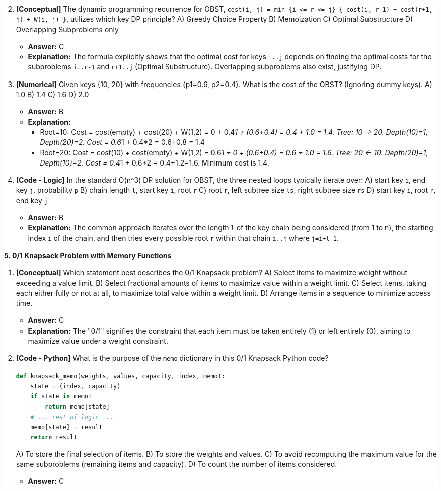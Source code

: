2.  **[Conceptual]** The dynamic programming recurrence for OBST, `cost(i, j) = min_{i <= r <= j} { cost(i, r-1) + cost(r+1, j) + W(i, j) }`, utilizes which key DP principle?
    A) Greedy Choice Property
    B) Memoization
    C) Optimal Substructure
    D) Overlapping Subproblems only
    *   **Answer:** C
    *   **Explanation:** The formula explicitly shows that the optimal cost for keys `i..j` depends on finding the optimal costs for the subproblems `i..r-1` and `r+1..j` (Optimal Substructure). Overlapping subproblems also exist, justifying DP.

3.  **[Numerical]** Given keys {10, 20} with frequencies {p1=0.6, p2=0.4}. What is the cost of the OBST? (Ignoring dummy keys).
    A) 1.0
    B) 1.4
    C) 1.6
    D) 2.0
    *   **Answer:** B
    *   **Explanation:**
        *   Root=10: Cost = cost(empty) + cost(20) + W(1,2) = 0 + 0.4*1 + (0.6+0.4) = 0.4 + 1.0 = 1.4. Tree: 10 -> 20. Depth(10)=1, Depth(20)=2. Cost = 0.6*1 + 0.4*2 = 0.6+0.8 = 1.4
        *   Root=20: Cost = cost(10) + cost(empty) + W(1,2) = 0.6*1 + 0 + (0.6+0.4) = 0.6 + 1.0 = 1.6. Tree: 20 <- 10. Depth(20)=1, Depth(10)=2. Cost = 0.4*1 + 0.6*2 = 0.4+1.2=1.6.
        Minimum cost is 1.4.

4.  **[Code - Logic]** In the standard O(n^3) DP solution for OBST, the three nested loops typically iterate over:
    A) start key `i`, end key `j`, probability `p`
    B) chain length `l`, start key `i`, root `r`
    C) root `r`, left subtree size `ls`, right subtree size `rs`
    D) start key `i`, root `r`, end key `j`
    *   **Answer:** B
    *   **Explanation:** The common approach iterates over the length `l` of the key chain being considered (from 1 to n), the starting index `i` of the chain, and then tries every possible root `r` within that chain `i..j` where `j=i+l-1`.

**5. 0/1 Knapsack Problem with Memory Functions**

1.  **[Conceptual]** Which statement best describes the 0/1 Knapsack problem?
    A) Select items to maximize weight without exceeding a value limit.
    B) Select fractional amounts of items to maximize value within a weight limit.
    C) Select items, taking each either fully or not at all, to maximize total value within a weight limit.
    D) Arrange items in a sequence to minimize access time.
    *   **Answer:** C
    *   **Explanation:** The "0/1" signifies the constraint that each item must be taken entirely (1) or left entirely (0), aiming to maximize value under a weight constraint.

2.  **[Code - Python]** What is the purpose of the `memo` dictionary in this 0/1 Knapsack Python code?
    ```python
    def knapsack_memo(weights, values, capacity, index, memo):
        state = (index, capacity)
        if state in memo:
            return memo[state]
        # ... rest of logic ...
        memo[state] = result
        return result
    ```
    A) To store the final selection of items.
    B) To store the weights and values.
    C) To avoid recomputing the maximum value for the same subproblems (remaining items and capacity).
    D) To count the number of items considered.
    *   **Answer:** C